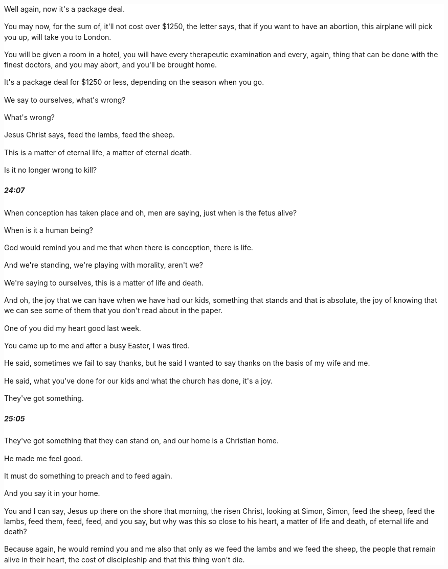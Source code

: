 Well again, now it's a package deal.

You may now, for the sum of, it'll not cost over $1250, the letter says, that if you want to have an abortion, this airplane will pick you up, will take you to London.

You will be given a room in a hotel, you will have every therapeutic examination and every, again, thing that can be done with the finest doctors, and you may abort, and you'll be brought home.

It's a package deal for $1250 or less, depending on the season when you go.

We say to ourselves, what's wrong?

What's wrong?

Jesus Christ says, feed the lambs, feed the sheep.

This is a matter of eternal life, a matter of eternal death.

Is it no longer wrong to kill?

##### 24:07

When conception has taken place and oh, men are saying, just when is the fetus alive?

When is it a human being?

God would remind you and me that when there is conception, there is life.

And we're standing, we're playing with morality, aren't we?

We're saying to ourselves, this is a matter of life and death.

And oh, the joy that we can have when we have had our kids, something that stands and that is absolute, the joy of knowing that we can see some of them that you don't read about in the paper.

One of you did my heart good last week.

You came up to me and after a busy Easter, I was tired.

He said, sometimes we fail to say thanks, but he said I wanted to say thanks on the basis of my wife and me.

He said, what you've done for our kids and what the church has done, it's a joy.

They've got something.

##### 25:05

They've got something that they can stand on, and our home is a Christian home.

He made me feel good.

It must do something to preach and to feed again.

And you say it in your home.

You and I can say, Jesus up there on the shore that morning, the risen Christ, looking at Simon, Simon, feed the sheep, feed the lambs, feed them, feed, feed, and you say, but why was this so close to his heart, a matter of life and death, of eternal life and death?

Because again, he would remind you and me also that only as we feed the lambs and we feed the sheep, the people that remain alive in their heart, the cost of discipleship and that this thing won't die.
